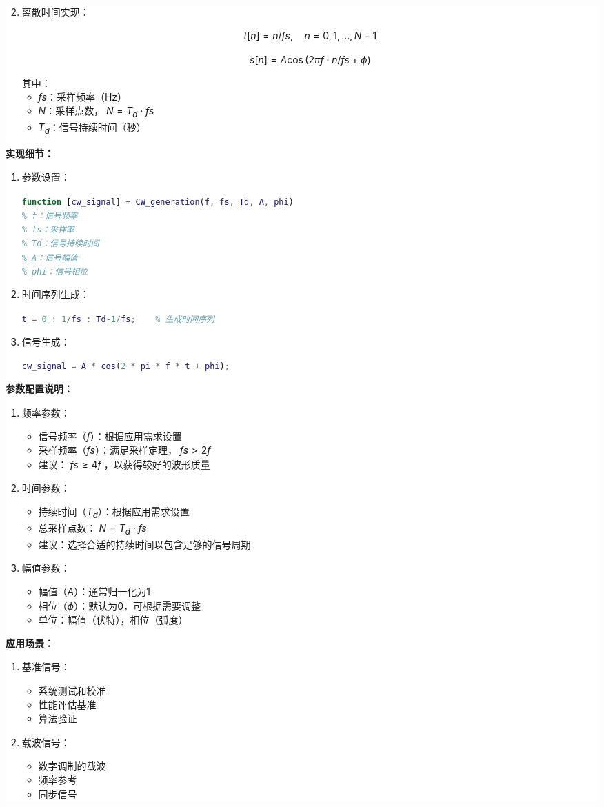 2. 离散时间实现：
   ```math
   t[n] = n/fs, \quad n = 0,1,...,N-1
   ```
   ```math
   s[n] = A \cos(2\pi f \cdot n/fs + \phi)
   ```
   其中：
   - $fs$：采样频率（Hz）
   - $N$：采样点数， $N = T_d \cdot fs$
   - $T_d$：信号持续时间（秒）

**实现细节：**
1. 参数设置：
   ```matlab
   function [cw_signal] = CW_generation(f, fs, Td, A, phi)
   % f：信号频率
   % fs：采样率
   % Td：信号持续时间
   % A：信号幅值
   % phi：信号相位
   ```

2. 时间序列生成：
   ```matlab
   t = 0 : 1/fs : Td-1/fs;    % 生成时间序列
   ```

3. 信号生成：
   ```matlab
   cw_signal = A * cos(2 * pi * f * t + phi);
   ```

**参数配置说明：**
1. 频率参数：
   - 信号频率（$f$）：根据应用需求设置
   - 采样频率（$fs$）：满足采样定理， $fs > 2f$
   - 建议： $fs \ge 4f$ ，以获得较好的波形质量

2. 时间参数：
   - 持续时间（$T_d$）：根据应用需求设置
   - 总采样点数： $N = T_d \cdot fs$
   - 建议：选择合适的持续时间以包含足够的信号周期

3. 幅值参数：
   - 幅值（$A$）：通常归一化为1
   - 相位（$\phi$）：默认为0，可根据需要调整
   - 单位：幅值（伏特），相位（弧度）

**应用场景：**
1. 基准信号：
   - 系统测试和校准
   - 性能评估基准
   - 算法验证

2. 载波信号：
   - 数字调制的载波
   - 频率参考
   - 同步信号
